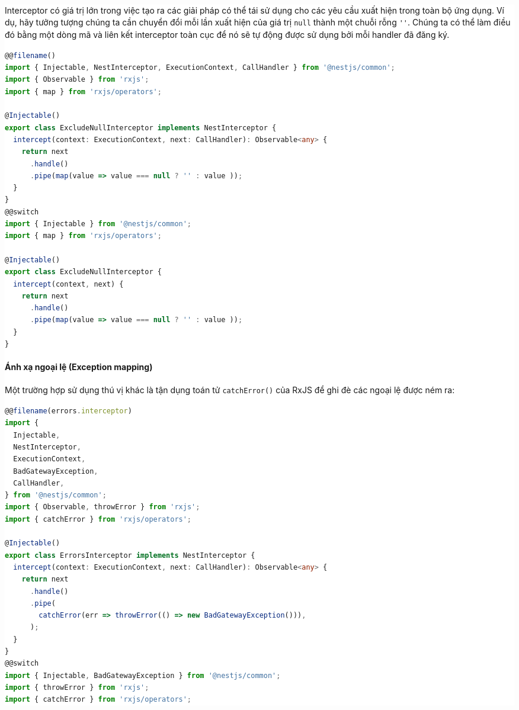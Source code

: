 Interceptor có giá trị lớn trong việc tạo ra các giải pháp có thể tái sử dụng cho các yêu cầu xuất hiện trong toàn bộ ứng dụng.
Ví dụ, hãy tưởng tượng chúng ta cần chuyển đổi mỗi lần xuất hiện của giá trị `null` thành một chuỗi rỗng `''`. Chúng ta có thể làm điều đó bằng một dòng mã và liên kết interceptor toàn cục để nó sẽ tự động được sử dụng bởi mỗi handler đã đăng ký.

```typescript
@@filename()
import { Injectable, NestInterceptor, ExecutionContext, CallHandler } from '@nestjs/common';
import { Observable } from 'rxjs';
import { map } from 'rxjs/operators';

@Injectable()
export class ExcludeNullInterceptor implements NestInterceptor {
  intercept(context: ExecutionContext, next: CallHandler): Observable<any> {
    return next
      .handle()
      .pipe(map(value => value === null ? '' : value ));
  }
}
@@switch
import { Injectable } from '@nestjs/common';
import { map } from 'rxjs/operators';

@Injectable()
export class ExcludeNullInterceptor {
  intercept(context, next) {
    return next
      .handle()
      .pipe(map(value => value === null ? '' : value ));
  }
}
```

#### Ánh xạ ngoại lệ (Exception mapping)

Một trường hợp sử dụng thú vị khác là tận dụng toán tử `catchError()` của RxJS để ghi đè các ngoại lệ được ném ra:

```typescript
@@filename(errors.interceptor)
import {
  Injectable,
  NestInterceptor,
  ExecutionContext,
  BadGatewayException,
  CallHandler,
} from '@nestjs/common';
import { Observable, throwError } from 'rxjs';
import { catchError } from 'rxjs/operators';

@Injectable()
export class ErrorsInterceptor implements NestInterceptor {
  intercept(context: ExecutionContext, next: CallHandler): Observable<any> {
    return next
      .handle()
      .pipe(
        catchError(err => throwError(() => new BadGatewayException())),
      );
  }
}
@@switch
import { Injectable, BadGatewayException } from '@nestjs/common';
import { throwError } from 'rxjs';
import { catchError } from 'rxjs/operators';

```